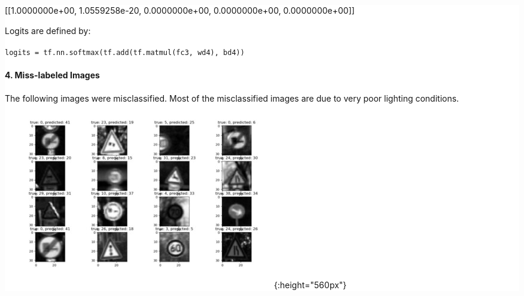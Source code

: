 [[1.0000000e+00, 1.0559258e-20, 0.0000000e+00, 0.0000000e+00,
        0.0000000e+00]]

Logits are defined by:
```
logits = tf.nn.softmax(tf.add(tf.matmul(fc3, wd4), bd4))
```

#### 4. Miss-labeled Images
The following images were misclassified. Most of the misclassified images are due to very poor lighting conditions.
![alt text][image3]{:height="560px"}


[//]: # (Image References)
[image3]: ./examples/failures2.jpeg "misses"
[image4]: ./examples/exploratoru_visualization.png "exploratory_visualization"
[image5]: ./examples/augmentation.png "augmentation"
[image6]: ./examples/architecture.png "architecture"
[image7]: ./examples/five_downloaded1.png "five downloaded"
[image8]: ./examples/placeholder.png "Traffic Sign 5"
[image9]: ./examples/placeholder.png "Traffic Sign 5"
[image10]: ./examples/placeholder.png "Traffic Sign 5"
[image11]: ./examples/placeholder.png "Traffic Sign 5"
[image12]: ./examples/placeholder.png "Traffic Sign 5"
[image13]: ./examples/placeholder.png "Traffic Sign 5"